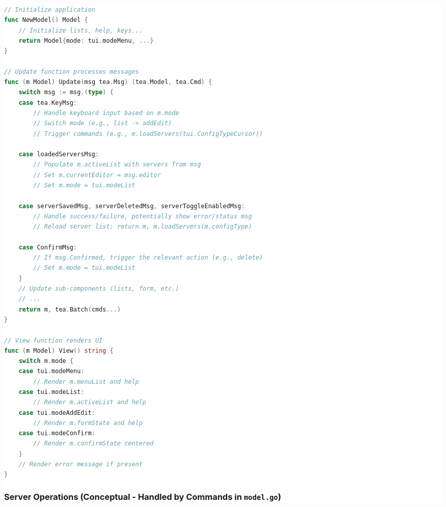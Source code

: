 ```go
// Initialize application
func NewModel() Model {
	// Initialize lists, help, keys...
	return Model{mode: tui.modeMenu, ...}
}

// Update function processes messages
func (m Model) Update(msg tea.Msg) (tea.Model, tea.Cmd) {
	switch msg := msg.(type) {
	case tea.KeyMsg:
		// Handle keyboard input based on m.mode
		// Switch mode (e.g., list -> addEdit)
		// Trigger commands (e.g., m.loadServers(tui.ConfigTypeCursor))

	case loadedServersMsg:
		// Populate m.activeList with servers from msg
		// Set m.currentEditor = msg.editor
		// Set m.mode = tui.modeList

	case serverSavedMsg, serverDeletedMsg, serverToggleEnabledMsg:
		// Handle success/failure, potentially show error/status msg
		// Reload server list: return m, m.loadServers(m.configType)

	case ConfirmMsg:
		// If msg.Confirmed, trigger the relevant action (e.g., delete)
		// Set m.mode = tui.modeList
	}
	// Update sub-components (lists, form, etc.)
	// ...
	return m, tea.Batch(cmds...)
}

// View function renders UI
func (m Model) View() string {
	switch m.mode {
	case tui.modeMenu:
		// Render m.menuList and help
	case tui.modeList:
		// Render m.activeList and help
	case tui.modeAddEdit:
		// Render m.formState and help
	case tui.modeConfirm:
		// Render m.confirmState centered
	}
	// Render error message if present
}
```

### Server Operations (Conceptual - Handled by Commands in `model.go`)
